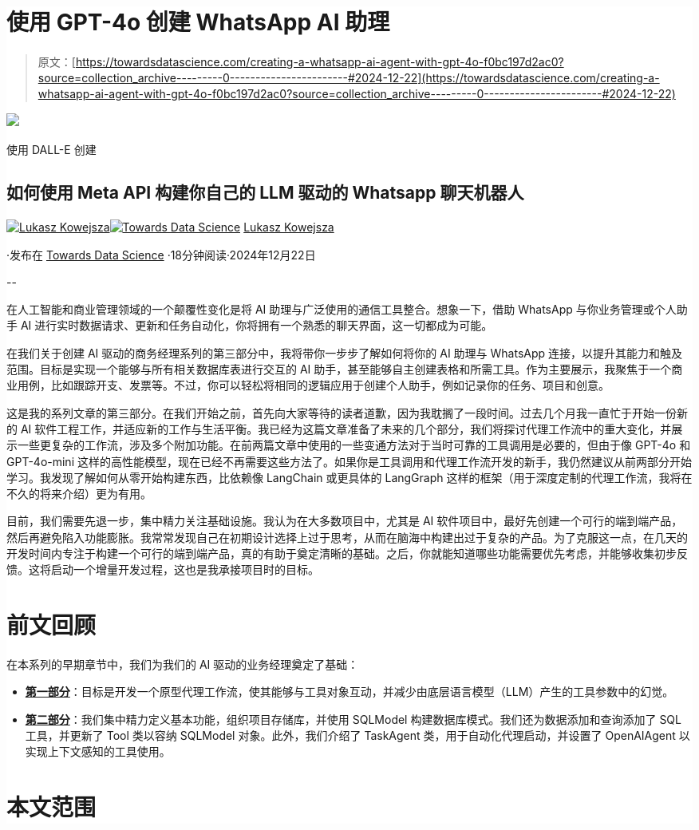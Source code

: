 # 使用 GPT-4o 创建 WhatsApp AI 助理

> 原文：[https://towardsdatascience.com/creating-a-whatsapp-ai-agent-with-gpt-4o-f0bc197d2ac0?source=collection_archive---------0-----------------------#2024-12-22](https://towardsdatascience.com/creating-a-whatsapp-ai-agent-with-gpt-4o-f0bc197d2ac0?source=collection_archive---------0-----------------------#2024-12-22)

![](../Images/0d1193bc8f30025fc5f60982397b5141.png)

使用 DALL-E 创建

## 如何使用 Meta API 构建你自己的 LLM 驱动的 Whatsapp 聊天机器人

[](https://medium.com/@lukas.kowejsza?source=post_page---byline--f0bc197d2ac0--------------------------------)[![Lukasz Kowejsza](../Images/8d920478bee9ad674a6c79462128b0db.png)](https://medium.com/@lukas.kowejsza?source=post_page---byline--f0bc197d2ac0--------------------------------)[](https://towardsdatascience.com/?source=post_page---byline--f0bc197d2ac0--------------------------------)[![Towards Data Science](../Images/a6ff2676ffcc0c7aad8aaf1d79379785.png)](https://towardsdatascience.com/?source=post_page---byline--f0bc197d2ac0--------------------------------) [Lukasz Kowejsza](https://medium.com/@lukas.kowejsza?source=post_page---byline--f0bc197d2ac0--------------------------------)

·发布在 [Towards Data Science](https://towardsdatascience.com/?source=post_page---byline--f0bc197d2ac0--------------------------------) ·18分钟阅读·2024年12月22日

--

在人工智能和商业管理领域的一个颠覆性变化是将 AI 助理与广泛使用的通信工具整合。想象一下，借助 WhatsApp 与你业务管理或个人助手 AI 进行实时数据请求、更新和任务自动化，你将拥有一个熟悉的聊天界面，这一切都成为可能。

在我们关于创建 AI 驱动的商务经理系列的第三部分中，我将带你一步步了解如何将你的 AI 助理与 WhatsApp 连接，以提升其能力和触及范围。目标是实现一个能够与所有相关数据库表进行交互的 AI 助手，甚至能够自主创建表格和所需工具。作为主要展示，我聚焦于一个商业用例，比如跟踪开支、发票等。不过，你可以轻松将相同的逻辑应用于创建个人助手，例如记录你的任务、项目和创意。

这是我的系列文章的第三部分。在我们开始之前，首先向大家等待的读者道歉，因为我耽搁了一段时间。过去几个月我一直忙于开始一份新的 AI 软件工程工作，并适应新的工作与生活平衡。我已经为这篇文章准备了未来的几个部分，我们将探讨代理工作流中的重大变化，并展示一些更复杂的工作流，涉及多个附加功能。在前两篇文章中使用的一些变通方法对于当时可靠的工具调用是必要的，但由于像 GPT-4o 和 GPT-4o-mini 这样的高性能模型，现在已经不再需要这些方法了。如果你是工具调用和代理工作流开发的新手，我仍然建议从前两部分开始学习。我发现了解如何从零开始构建东西，比依赖像 LangChain 或更具体的 LangGraph 这样的框架（用于深度定制的代理工作流，我将在不久的将来介绍）更为有用。

目前，我们需要先退一步，集中精力关注基础设施。我认为在大多数项目中，尤其是 AI 软件项目中，最好先创建一个可行的端到端产品，然后再避免陷入功能膨胀。我常常发现自己在初期设计选择上过于思考，从而在脑海中构建出过于复杂的产品。为了克服这一点，在几天的开发时间内专注于构建一个可行的端到端产品，真的有助于奠定清晰的基础。之后，你就能知道哪些功能需要优先考虑，并能够收集初步反馈。这将启动一个增量开发过程，这也是我承接项目时的目标。

# 前文回顾

在本系列的早期章节中，我们为我们的 AI 驱动的业务经理奠定了基础：

+   [**第一部分**](/leverage-openai-tool-calling-building-a-reliable-ai-agent-from-scratch-4e21fcd15b62)：目标是开发一个原型代理工作流，使其能够与工具对象互动，并减少由底层语言模型（LLM）产生的工具参数中的幻觉。

+   [**第二部分**](/building-an-ai-powered-business-manager-e2a31a2fe984)：我们集中精力定义基本功能，组织项目存储库，并使用 SQLModel 构建数据库模式。我们还为数据添加和查询添加了 SQL 工具，并更新了 Tool 类以容纳 SQLModel 对象。此外，我们介绍了 TaskAgent 类，用于自动化代理启动，并设置了 OpenAIAgent 以实现上下文感知的工具使用。

# 本文范围
